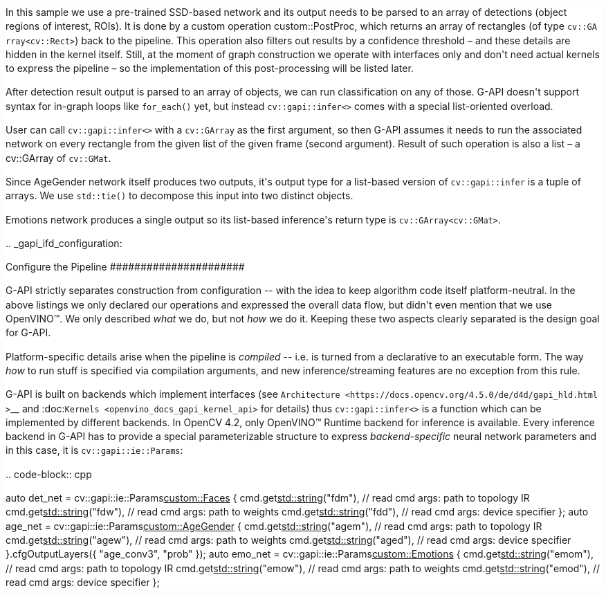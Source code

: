 In this sample we use a pre-trained SSD-based network and its output needs to be parsed to an array of detections (object regions of interest, ROIs). It is done by a custom operation custom::PostProc, which returns an array of rectangles (of type ``cv::GArray<cv::Rect>``) back to the pipeline. This operation also filters out results by a confidence threshold – and these details are hidden in the kernel itself. Still, at the moment of graph construction we operate with interfaces only and don't need actual kernels to express the pipeline – so the implementation of this post-processing will be listed later.

After detection result output is parsed to an array of objects, we can run classification on any of those. G-API doesn't support syntax for in-graph loops like ``for_each()`` yet, but instead ``cv::gapi::infer<>`` comes with a special list-oriented overload.

User can call ``cv::gapi::infer<>`` with a ``cv::GArray`` as the first argument, so then G-API assumes it needs to run the associated network on every rectangle from the given list of the given frame (second argument). Result of such operation is also a list – a cv::GArray of ``cv::GMat``.

Since AgeGender network itself produces two outputs, it's output type for a list-based version of ``cv::gapi::infer`` is a tuple of arrays. We use ``std::tie()`` to decompose this input into two distinct objects.

Emotions network produces a single output so its list-based inference's return type is ``cv::GArray<cv::GMat>``.

.. _gapi_ifd_configuration:

Configure the Pipeline
######################

G-API strictly separates construction from configuration -- with the idea to keep algorithm code itself platform-neutral. In the above listings we only declared our operations and expressed the overall data flow, but didn't even mention that we use OpenVINO™. We only described *what* we do, but not *how* we do it. Keeping these two aspects clearly separated is the design goal for G-API.

Platform-specific details arise when the pipeline is *compiled* -- i.e. is turned from a declarative to an executable form. The way *how* to run stuff is specified via compilation arguments, and new inference/streaming features are no exception from this rule. 

G-API is built on backends which implement interfaces (see `Architecture <https://docs.opencv.org/4.5.0/de/d4d/gapi_hld.html>`__ and :doc:`Kernels <openvino_docs_gapi_kernel_api>` for details) thus ``cv::gapi::infer<>`` is a function which can be implemented by different backends. In OpenCV 4.2, only OpenVINO™ Runtime backend for inference is available. Every inference backend in G-API has to provide a special parameterizable structure to express *backend-specific* neural network parameters and in this case, it is ``cv::gapi::ie::Params``:

.. code-block:: cpp
   
   auto det_net = cv::gapi::ie::Params<custom::Faces> {
       cmd.get<std::string>("fdm"),   // read cmd args: path to topology IR
       cmd.get<std::string>("fdw"),   // read cmd args: path to weights
       cmd.get<std::string>("fdd"),   // read cmd args: device specifier
   };
   auto age_net = cv::gapi::ie::Params<custom::AgeGender> {
       cmd.get<std::string>("agem"),   // read cmd args: path to topology IR
       cmd.get<std::string>("agew"),   // read cmd args: path to weights
       cmd.get<std::string>("aged"),   // read cmd args: device specifier
   }.cfgOutputLayers({ "age_conv3", "prob" });
   auto emo_net = cv::gapi::ie::Params<custom::Emotions> {
       cmd.get<std::string>("emom"),   // read cmd args: path to topology IR
       cmd.get<std::string>("emow"),   // read cmd args: path to weights
       cmd.get<std::string>("emod"),   // read cmd args: device specifier
   };

